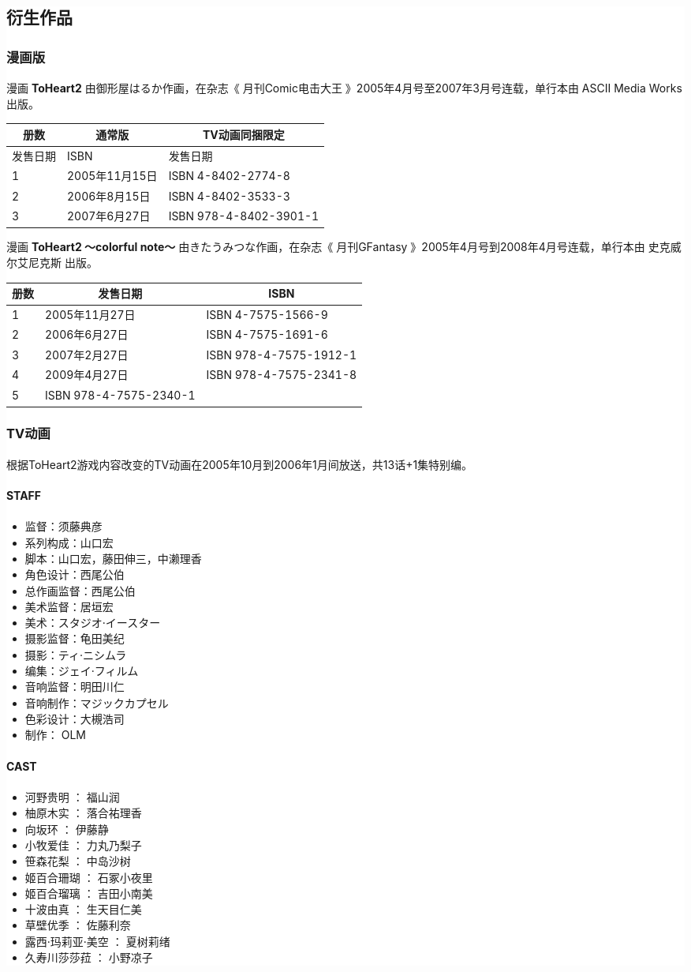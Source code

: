 ##  衍生作品

###  漫画版

漫画 **ToHeart2** 由御形屋はるか作画，在杂志《  月刊Comic电击大王  》2005年4月号至2007年3月号连载，单行本由  ASCII
Media Works  出版。

|  册数  |  通常版  |  TV动画同捆限定   
---|---|---  
发售日期  |  ISBN  |  发售日期  |  ISBN   
1  |  2005年11月15日  |  ISBN 4-8402-2774-8  |  2005年11月15日  |  ISBN 4-8402-3227-X   
2  |  2006年8月15日  |  ISBN 4-8402-3533-3  |  N/A   
3  |  2007年6月27日  |  ISBN 978-4-8402-3901-1  |  2007年6月15日  |  ISBN 978-4-8402-3903-5   
  
漫画 **ToHeart2 ～colorful note～** 由きたうみつな作画，在杂志《  月刊GFantasy
》2005年4月号到2008年4月号连载，单行本由  史克威尔艾尼克斯  出版。

|  册数  |  发售日期  |  ISBN   
---|---|---  
1  |  2005年11月27日  |  ISBN 4-7575-1566-9   
2  |  2006年6月27日  |  ISBN 4-7575-1691-6   
3  |  2007年2月27日  |  ISBN 978-4-7575-1912-1   
4  |  2009年4月27日  |  ISBN 978-4-7575-2341-8   
5  |  ISBN 978-4-7575-2340-1   
  
###  TV动画

根据ToHeart2游戏内容改变的TV动画在2005年10月到2006年1月间放送，共13话+1集特别编。

####  STAFF

  * 监督：须藤典彦 
  * 系列构成：山口宏 
  * 脚本：山口宏，藤田伸三，中濑理香 
  * 角色设计：西尾公伯 
  * 总作画监督：西尾公伯 
  * 美术监督：居垣宏 
  * 美术：スタジオ·イースター 
  * 摄影监督：龟田美纪 
  * 摄影：ティ·ニシムラ 
  * 编集：ジェイ·フィルム 
  * 音响监督：明田川仁 
  * 音响制作：マジックカプセル 
  * 色彩设计：大槻浩司 
  * 制作：  OLM 

####  CAST

  * 河野贵明  ：  福山润 
  * 柚原木实  ：  落合祐理香 
  * 向坂环  ：  伊藤静 
  * 小牧爱佳  ：  力丸乃梨子 
  * 笹森花梨  ：  中岛沙树 
  * 姬百合珊瑚  ：  石冢小夜里 
  * 姬百合瑠璃  ：  吉田小南美 
  * 十波由真  ：  生天目仁美 
  * 草壁优季  ：  佐藤利奈 
  * 露西·玛莉亚·美空  ：  夏树莉绪 
  * 久寿川莎莎菈  ：  小野凉子 
